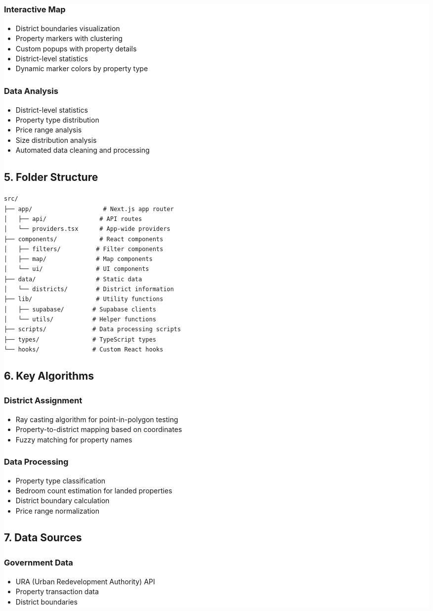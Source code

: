 ### Interactive Map
- District boundaries visualization
- Property markers with clustering
- Custom popups with property details
- District-level statistics
- Dynamic marker colors by property type

### Data Analysis
- District-level statistics
- Property type distribution
- Price range analysis
- Size distribution analysis
- Automated data cleaning and processing

## 5. Folder Structure

    src/
    ├── app/                    # Next.js app router
    │   ├── api/               # API routes
    │   └── providers.tsx      # App-wide providers
    ├── components/            # React components
    │   ├── filters/          # Filter components
    │   ├── map/              # Map components
    │   └── ui/               # UI components
    ├── data/                 # Static data
    │   └── districts/        # District information
    ├── lib/                  # Utility functions
    │   ├── supabase/        # Supabase clients
    │   └── utils/           # Helper functions
    ├── scripts/             # Data processing scripts
    ├── types/               # TypeScript types
    └── hooks/               # Custom React hooks

## 6. Key Algorithms

### District Assignment
- Ray casting algorithm for point-in-polygon testing
- Property-to-district mapping based on coordinates
- Fuzzy matching for property names

### Data Processing
- Property type classification
- Bedroom count estimation for landed properties
- District boundary calculation
- Price range normalization

## 7. Data Sources

### Government Data
- URA (Urban Redevelopment Authority) API
- Property transaction data
- District boundaries
